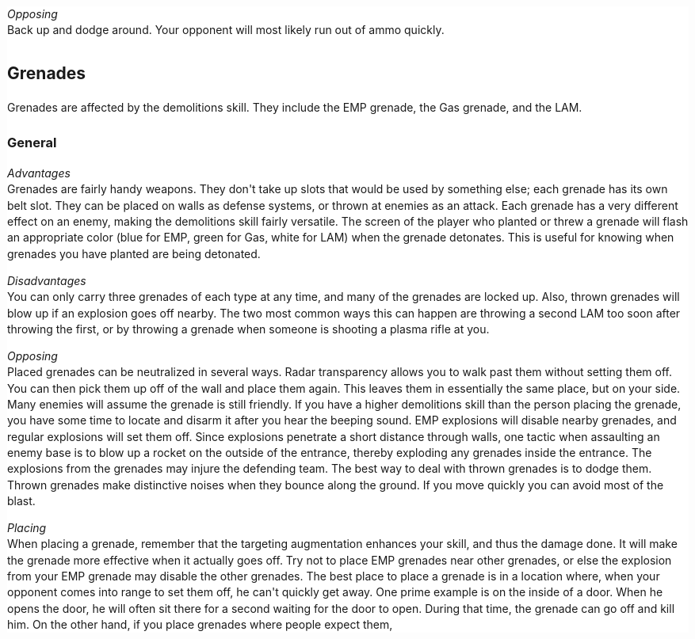 </p>
<p>
	<em>Opposing<br />
</em>Back up and dodge around. Your opponent will most likely run out of ammo quickly.
</p>
<h2>Grenades</h2>
<p>
	Grenades are affected by the demolitions skill. They include the EMP grenade, the Gas grenade, and the LAM.
</p>
<h3>General</h3>
<p>
	<em>Advantages<br />
</em>Grenades are fairly handy weapons. They don&#39;t take up slots that would be used by something else; each grenade
	has its own belt slot. They can be placed on walls as defense systems, or thrown at enemies as an attack. Each grenade
	has a very different effect on an enemy, making the demolitions skill fairly versatile. The screen of the player who planted
	or threw a grenade will flash an appropriate color (blue for EMP, green for Gas, white for LAM) when the grenade detonates.
	This is useful for knowing when grenades you have planted are being detonated.
</p>
<p>
	<em>Disadvantages<br />
</em>You can only carry three grenades of each type at any time, and many of the grenades are locked up. Also, thrown grenades
	will blow up if an explosion goes off nearby. The two most common ways this can happen are throwing a second LAM too soon
	after throwing the first, or by throwing a grenade when someone is shooting a plasma rifle at you.
</p>
<p>
	<em>Opposing<br />
</em>Placed grenades can be neutralized in several ways. Radar transparency allows you to walk past them without setting
	them off. You can then pick them up off of the wall and place them again. This leaves them in essentially the same place,
	but on your side. Many enemies will assume the grenade is still friendly. If you have a higher demolitions skill than the
	person placing the grenade, you have some time to locate and disarm it after you hear the beeping sound. EMP explosions
	will disable nearby grenades, and regular explosions will set them off. Since explosions penetrate a short distance through
	walls, one tactic when assaulting an enemy base is to blow up a rocket on the outside of the entrance, thereby exploding
	any grenades inside the entrance. The explosions from the grenades may injure the defending team. The best way to deal
	with thrown grenades is to dodge them. Thrown grenades make distinctive noises when they bounce along the ground. If you
	move quickly you can avoid most of the blast.
</p>
<p>
	<em>Placing</em><br /> When placing a grenade, remember that the targeting augmentation enhances your skill, and thus the
	damage done. It will make the grenade more effective when it actually goes off. Try not to place EMP grenades near other
	grenades, or else the explosion from your EMP grenade may disable the other grenades. The best place to place a grenade
	is in a location where, when your opponent comes into range to set them off, he can&#39;t quickly get away. One prime example
	is on the inside of a door. When he opens the door, he will often sit there for a second waiting for the door to open.
	During that time, the grenade can go off and kill him. On the other hand, if you place grenades where people expect them,